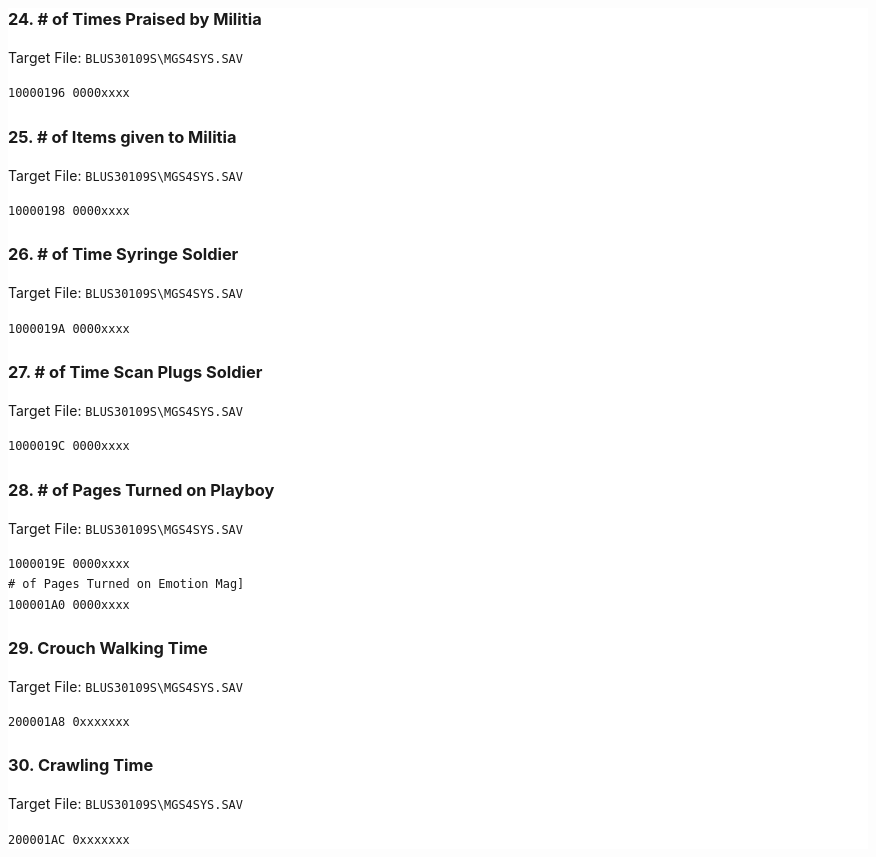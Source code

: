 ### 24. # of Times Praised by Militia

Target File: `BLUS30109S\MGS4SYS.SAV`

```
10000196 0000xxxx
```

### 25. # of Items given to Militia

Target File: `BLUS30109S\MGS4SYS.SAV`

```
10000198 0000xxxx
```

### 26. # of Time Syringe Soldier

Target File: `BLUS30109S\MGS4SYS.SAV`

```
1000019A 0000xxxx
```

### 27. # of Time Scan Plugs Soldier

Target File: `BLUS30109S\MGS4SYS.SAV`

```
1000019C 0000xxxx
```

### 28. # of Pages Turned on Playboy

Target File: `BLUS30109S\MGS4SYS.SAV`

```
1000019E 0000xxxx
# of Pages Turned on Emotion Mag]
100001A0 0000xxxx
```

### 29. Crouch Walking Time

Target File: `BLUS30109S\MGS4SYS.SAV`

```
200001A8 0xxxxxxx
```

### 30. Crawling Time

Target File: `BLUS30109S\MGS4SYS.SAV`

```
200001AC 0xxxxxxx
```
